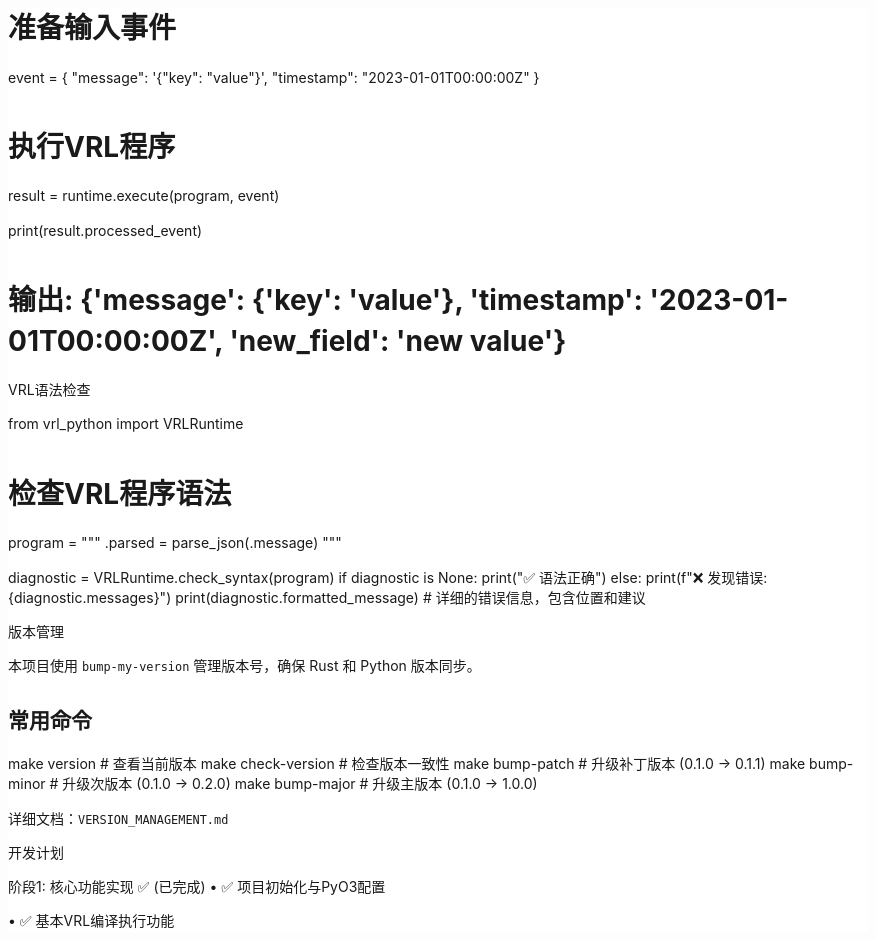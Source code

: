 # 准备输入事件
event = {
"message": '{"key": "value"}',
"timestamp": "2023-01-01T00:00:00Z"
}

# 执行VRL程序
result = runtime.execute(program, event)

print(result.processed_event)
# 输出: {'message': {'key': 'value'}, 'timestamp': '2023-01-01T00:00:00Z', 'new_field': 'new value'}


VRL语法检查

from vrl_python import VRLRuntime

# 检查VRL程序语法
program = """
.parsed = parse_json(.message)
"""

diagnostic = VRLRuntime.check_syntax(program)
if diagnostic is None:
    print("✅ 语法正确")
else:
    print(f"❌ 发现错误: {diagnostic.messages}")
    print(diagnostic.formatted_message)  # 详细的错误信息，包含位置和建议


版本管理

本项目使用 `bump-my-version` 管理版本号，确保 Rust 和 Python 版本同步。

## 常用命令

make version        # 查看当前版本
make check-version  # 检查版本一致性
make bump-patch     # 升级补丁版本 (0.1.0 -> 0.1.1)
make bump-minor     # 升级次版本 (0.1.0 -> 0.2.0)
make bump-major     # 升级主版本 (0.1.0 -> 1.0.0)

详细文档：`VERSION_MANAGEMENT.md`

开发计划

阶段1: 核心功能实现 ✅ (已完成)
• ✅ 项目初始化与PyO3配置

• ✅ 基本VRL编译执行功能
